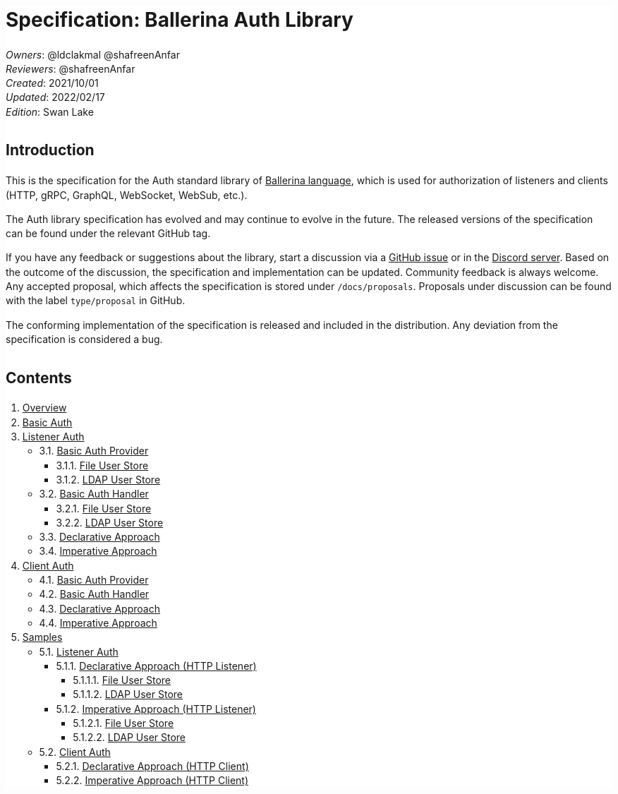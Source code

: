 # Specification: Ballerina Auth Library

_Owners_: @ldclakmal @shafreenAnfar  
_Reviewers_: @shafreenAnfar  
_Created_: 2021/10/01  
_Updated_: 2022/02/17  
_Edition_: Swan Lake  

## Introduction
This is the specification for the Auth standard library of [Ballerina language](https://ballerina.io/), which is used for authorization of listeners and clients (HTTP, gRPC, GraphQL, WebSocket, WebSub, etc.).

The Auth library specification has evolved and may continue to evolve in the future. The released versions of the specification can be found under the relevant GitHub tag.

If you have any feedback or suggestions about the library, start a discussion via a [GitHub issue](https://github.com/ballerina-platform/ballerina-standard-library/issues) or in the [Discord server](https://discord.gg/ballerinalang). Based on the outcome of the discussion, the specification and implementation can be updated. Community feedback is always welcome. Any accepted proposal, which affects the specification is stored under `/docs/proposals`. Proposals under discussion can be found with the label `type/proposal` in GitHub.

The conforming implementation of the specification is released and included in the distribution. Any deviation from the specification is considered a bug.

## Contents

1. [Overview](#1-overview)
2. [Basic Auth](#2-basic-auth)
3. [Listener Auth](#3-listener-auth)
    * 3.1. [Basic Auth Provider](#31-basic-auth-provider)
        * 3.1.1. [File User Store](#311-file-user-store)
        * 3.1.2. [LDAP User Store](#312-ldap-user-store)
    * 3.2. [Basic Auth Handler](#32-basic-auth-handler)
        * 3.2.1. [File User Store](#321-file-user-store)
        * 3.2.2. [LDAP User Store](#322-ldap-user-store)
    * 3.3. [Declarative Approach](#33-declarative-approach)
    * 3.4. [Imperative Approach](#34-imperative-approach)
4. [Client Auth](#4-client-auth)
    * 4.1. [Basic Auth Provider](#41-basic-auth-provider)
    * 4.2. [Basic Auth Handler](#42-basic-auth-handler)
    * 4.3. [Declarative Approach](#43-declarative-approach)
    * 4.4. [Imperative Approach](#44-imperative-approach)
5. [Samples](#5-samples)
    * 5.1. [Listener Auth](#51-listener-auth)
        * 5.1.1. [Declarative Approach (HTTP Listener)](#511-declarative-approach-http-listener)
            * 5.1.1.1. [File User Store](#5111-file-user-store)
            * 5.1.1.2. [LDAP User Store](#5112-ldap-user-store)
        * 5.1.2. [Imperative Approach (HTTP Listener)](#512-imperative-approach-http-listener)
            * 5.1.2.1. [File User Store](#5121-file-user-store)
            * 5.1.2.2. [LDAP User Store](#5122-ldap-user-store)
    * 5.2. [Client Auth](#52-client-auth)
        * 5.2.1. [Declarative Approach (HTTP Client)](#521-declarative-approach-http-client)
        * 5.2.2. [Imperative Approach (HTTP Client)](#522-imperative-approach-http-client)
